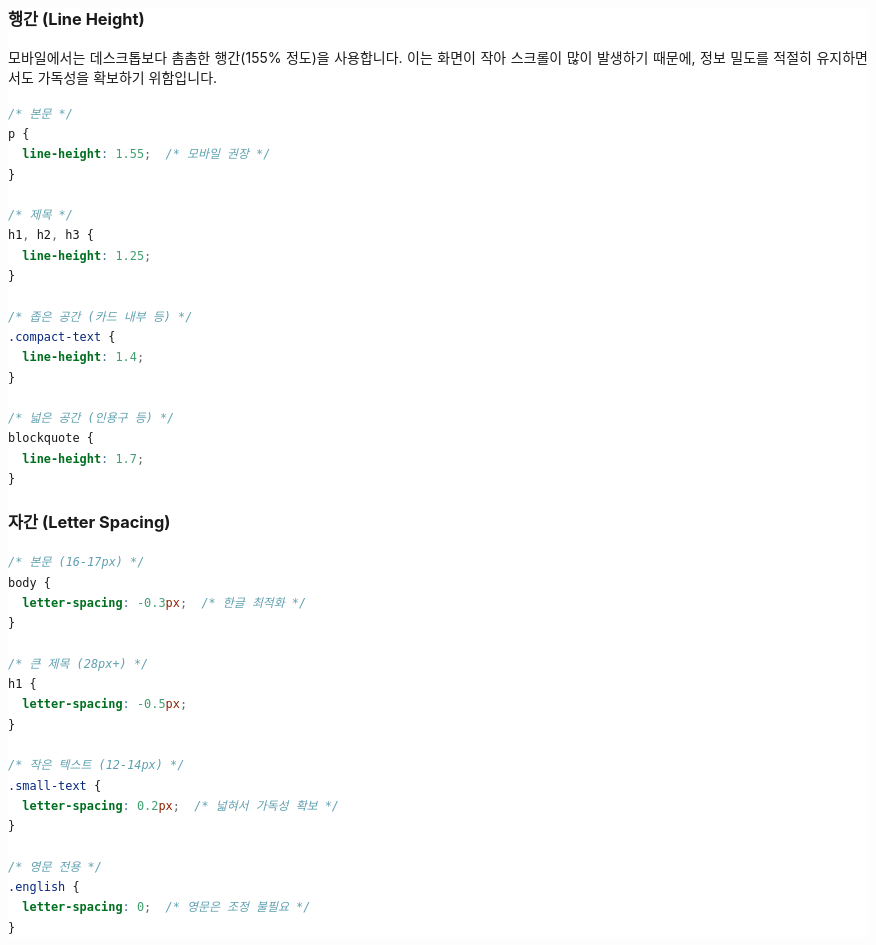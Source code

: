 ### 행간 (Line Height)

<p style="text-align: justify;">
모바일에서는 데스크톱보다 촘촘한 행간(155% 정도)을 사용합니다. 이는 화면이 작아 스크롤이 많이 발생하기 때문에, 정보 밀도를 적절히 유지하면서도 가독성을 확보하기 위함입니다.
</p>

```css
/* 본문 */
p {
  line-height: 1.55;  /* 모바일 권장 */
}

/* 제목 */
h1, h2, h3 {
  line-height: 1.25;
}

/* 좁은 공간 (카드 내부 등) */
.compact-text {
  line-height: 1.4;
}

/* 넓은 공간 (인용구 등) */
blockquote {
  line-height: 1.7;
}
```

### 자간 (Letter Spacing)

```css
/* 본문 (16-17px) */
body {
  letter-spacing: -0.3px;  /* 한글 최적화 */
}

/* 큰 제목 (28px+) */
h1 {
  letter-spacing: -0.5px;
}

/* 작은 텍스트 (12-14px) */
.small-text {
  letter-spacing: 0.2px;  /* 넓혀서 가독성 확보 */
}

/* 영문 전용 */
.english {
  letter-spacing: 0;  /* 영문은 조정 불필요 */
}
```
